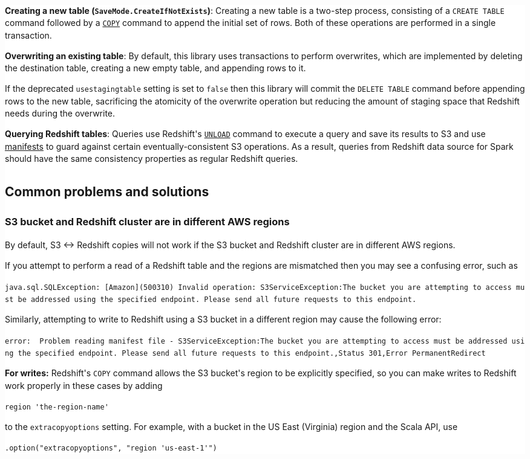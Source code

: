 
**Creating a new table (`SaveMode.CreateIfNotExists`)**: Creating a new table is a two-step process, consisting of a `CREATE TABLE` command followed by a [`COPY`](https://docs.aws.amazon.com/redshift/latest/dg/r_COPY.html) command to append the initial set of rows. Both of these operations are performed in a single transaction.

**Overwriting an existing table**: By default, this library uses transactions to perform overwrites, which are implemented by deleting the destination table, creating a new empty table, and appending rows to it.

If the deprecated `usestagingtable` setting is set to `false` then this library will commit the `DELETE TABLE` command before appending rows to the new table, sacrificing the atomicity of the overwrite operation but reducing the amount of staging space that Redshift needs during the overwrite.

**Querying Redshift tables**: Queries use Redshift's [`UNLOAD`](https://docs.aws.amazon.com/redshift/latest/dg/r_UNLOAD.html) command to execute a query and save its results to S3 and use [manifests](https://docs.aws.amazon.com/redshift/latest/dg/loading-data-files-using-manifest.html) to guard against certain eventually-consistent S3 operations. As a result, queries from Redshift data source for Spark should have the same consistency properties as regular Redshift queries.

## Common problems and solutions

### S3 bucket and Redshift cluster are in different AWS regions

By default, S3 <-> Redshift copies will not work if the S3 bucket and Redshift cluster are in different AWS regions.

If you attempt to perform a read of a Redshift table and the regions are mismatched then you may see a confusing error, such as

```
java.sql.SQLException: [Amazon](500310) Invalid operation: S3ServiceException:The bucket you are attempting to access must be addressed using the specified endpoint. Please send all future requests to this endpoint.
```

Similarly, attempting to write to Redshift using a S3 bucket in a different region may cause the following error:

```
error:  Problem reading manifest file - S3ServiceException:The bucket you are attempting to access must be addressed using the specified endpoint. Please send all future requests to this endpoint.,Status 301,Error PermanentRedirect
```

**For writes:** Redshift's `COPY` command allows the S3 bucket's region to be explicitly specified, so you can make writes to Redshift work properly in these cases by adding

```
region 'the-region-name'
```

to the `extracopyoptions` setting. For example, with a bucket in the US East (Virginia) region and the Scala API, use

```
.option("extracopyoptions", "region 'us-east-1'")
```
